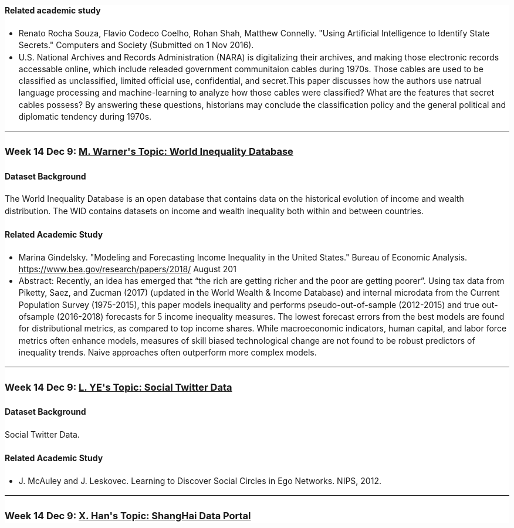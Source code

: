 #### Related academic study
* Renato Rocha Souza, Flavio Codeco Coelho, Rohan Shah, Matthew Connelly. "Using Artificial Intelligence to Identify State Secrets." Computers and Society (Submitted on 1 Nov 2016).
* U.S. National Archives and Records Administration (NARA) is digitalizing their archives, and making those electronic records accessable online, which include releaded government communitaion cables during 1970s. Those cables are used to be classified as unclassified, limited official use, confidential, and secret.This paper discusses how the authors use natrual language processing and machine-learning to analyze how those cables were classified? What are the features that secret cables possess? By answering these questions, historians may conclude the classification policy and the general political and diplomatic tendency during 1970s.

---
### <a name="d14a">Week 14 Dec 9: [M. Warner's Topic: World Inequality Database](https://wid.world/)</a>

#### Dataset Background

The World Inequality Database is an open database that contains data on the historical evolution of income and wealth distribution. The WID contains datasets on income and wealth inequality both within and between countries.

#### Related Academic Study
* Marina Gindelsky. "Modeling and Forecasting Income Inequality in the United States." Bureau of Economic Analysis. https://www.bea.gov/research/papers/2018/ August 201
* Abstract: Recently, an idea has emerged that “the rich are getting richer and the poor are getting poorer”. Using tax data from Piketty, Saez, and Zucman (2017) (updated in the World Wealth & Income Database) and internal microdata from the Current Population Survey (1975-2015), this paper models inequality and performs pseudo-out-of-sample (2012-2015) and true out-ofsample (2016-2018) forecasts for 5 income inequality measures. The lowest forecast errors from the best models are found for distributional metrics, as compared to top income shares. While macroeconomic indicators, human capital, and labor force metrics often enhance models, measures of skill biased technological change are not found to be robust predictors of inequality trends. Naive approaches often outperform more complex models.


---
### <a name="d14b">Week 14 Dec 9: [L. YE's Topic: Social Twitter Data](http://snap.stanford.edu/data/egonets-Twitter.html)</a>

#### Dataset Background

Social Twitter Data.

#### Related Academic Study
* J. McAuley and J. Leskovec. Learning to Discover Social Circles in Ego Networks. NIPS, 2012.


---
### <a name="d14c">Week 14 Dec 9: [X. Han's Topic: ShangHai Data Portal](http://data.sh.gov.cn/home!toHomePage.action)</a>
